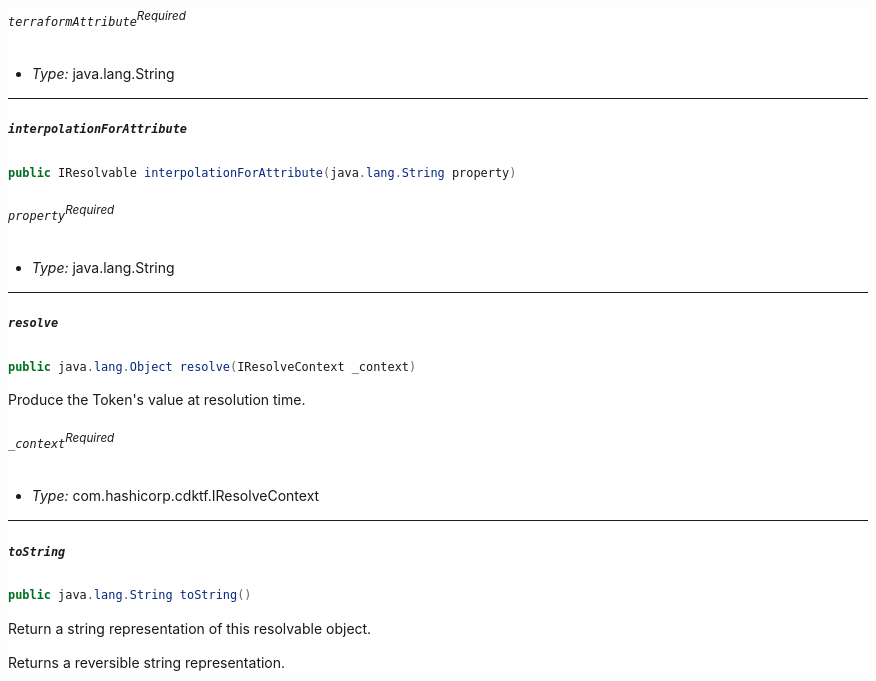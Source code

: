 ###### `terraformAttribute`<sup>Required</sup> <a name="terraformAttribute" id="rhizo-co-terraform-provider-lacework.integrationDockerV2.IntegrationDockerV2LimitByLabelOutputReference.getStringMapAttribute.parameter.terraformAttribute"></a>

- *Type:* java.lang.String

---

##### `interpolationForAttribute` <a name="interpolationForAttribute" id="rhizo-co-terraform-provider-lacework.integrationDockerV2.IntegrationDockerV2LimitByLabelOutputReference.interpolationForAttribute"></a>

```java
public IResolvable interpolationForAttribute(java.lang.String property)
```

###### `property`<sup>Required</sup> <a name="property" id="rhizo-co-terraform-provider-lacework.integrationDockerV2.IntegrationDockerV2LimitByLabelOutputReference.interpolationForAttribute.parameter.property"></a>

- *Type:* java.lang.String

---

##### `resolve` <a name="resolve" id="rhizo-co-terraform-provider-lacework.integrationDockerV2.IntegrationDockerV2LimitByLabelOutputReference.resolve"></a>

```java
public java.lang.Object resolve(IResolveContext _context)
```

Produce the Token's value at resolution time.

###### `_context`<sup>Required</sup> <a name="_context" id="rhizo-co-terraform-provider-lacework.integrationDockerV2.IntegrationDockerV2LimitByLabelOutputReference.resolve.parameter._context"></a>

- *Type:* com.hashicorp.cdktf.IResolveContext

---

##### `toString` <a name="toString" id="rhizo-co-terraform-provider-lacework.integrationDockerV2.IntegrationDockerV2LimitByLabelOutputReference.toString"></a>

```java
public java.lang.String toString()
```

Return a string representation of this resolvable object.

Returns a reversible string representation.
